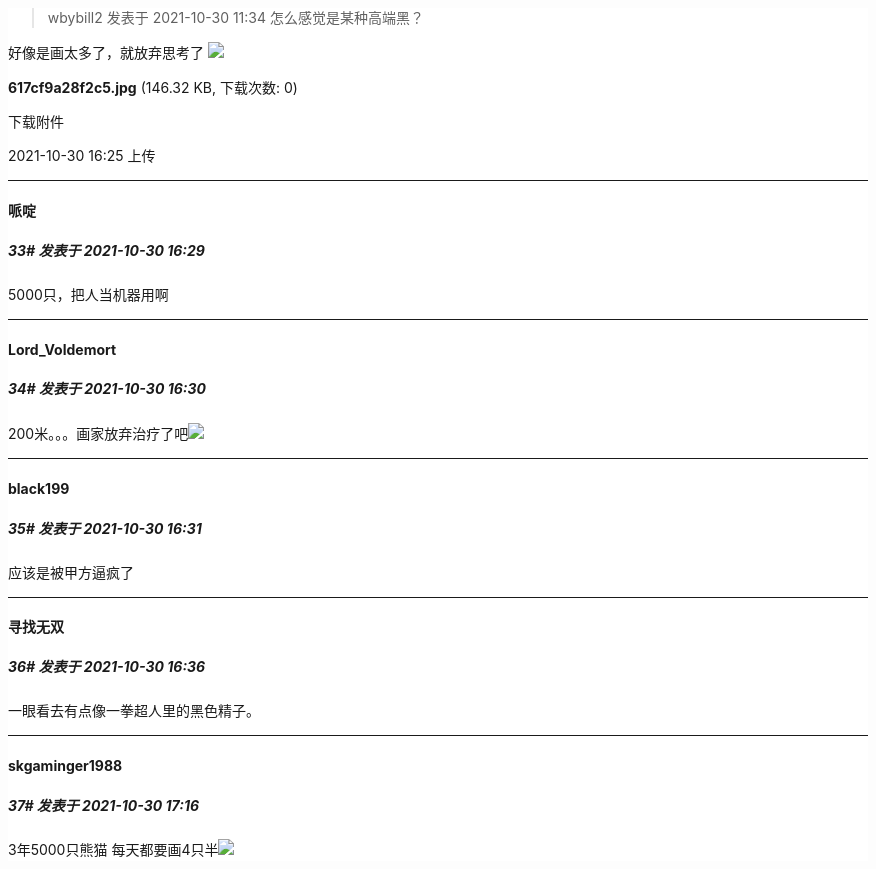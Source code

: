 
<blockquote>wbybill2 发表于 2021-10-30 11:34
怎么感觉是某种高端黑？</blockquote>
好像是画太多了，就放弃思考了


<img src="https://img.saraba1st.com/forum/202110/30/162513lssosf9h7equxepz.jpg" referrerpolicy="no-referrer">


<strong>617cf9a28f2c5.jpg</strong> (146.32 KB, 下载次数: 0)

下载附件

2021-10-30 16:25 上传


*****

####  哌啶  
##### 33#       发表于 2021-10-30 16:29


5000只，把人当机器用啊


*****

####  Lord_Voldemort  
##### 34#       发表于 2021-10-30 16:30


200米。。。画家放弃治疗了吧<img src="https://static.saraba1st.com/image/smiley/face2017/067.png" referrerpolicy="no-referrer">


*****

####  black199  
##### 35#       发表于 2021-10-30 16:31


应该是被甲方逼疯了


*****

####  寻找无双  
##### 36#       发表于 2021-10-30 16:36


一眼看去有点像一拳超人里的黑色精子。


*****

####  skgaminger1988  
##### 37#       发表于 2021-10-30 17:16


3年5000只熊猫 每天都要画4只半<img src="https://static.saraba1st.com/image/smiley/face2017/047.png" referrerpolicy="no-referrer">
